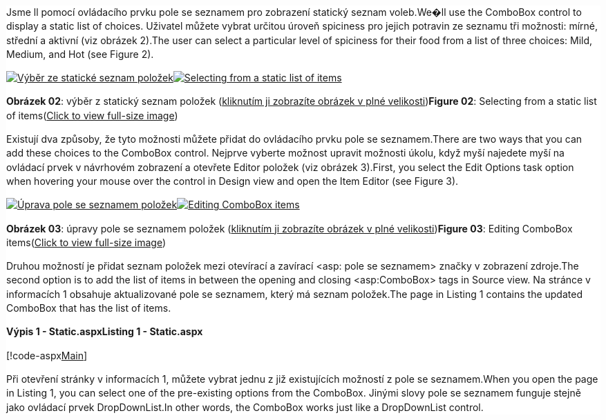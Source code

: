 
<span data-ttu-id="8bdd1-129">Jsme ll pomocí ovládacího prvku pole se seznamem pro zobrazení statický seznam voleb.</span><span class="sxs-lookup"><span data-stu-id="8bdd1-129">We�ll use the ComboBox control to display a static list of choices.</span></span> <span data-ttu-id="8bdd1-130">Uživatel můžete vybrat určitou úroveň spiciness pro jejich potravin ze seznamu tři možnosti: mírné, střední a aktivní (viz obrázek 2).</span><span class="sxs-lookup"><span data-stu-id="8bdd1-130">The user can select a particular level of spiciness for their food from a list of three choices: Mild, Medium, and Hot (see Figure 2).</span></span>


<span data-ttu-id="8bdd1-131">[![Výběr ze statické seznam položek](how-do-i-use-the-combobox-control-vb/_static/image2.jpg)](how-do-i-use-the-combobox-control-vb/_static/image3.png)</span><span class="sxs-lookup"><span data-stu-id="8bdd1-131">[![Selecting from a static list of items](how-do-i-use-the-combobox-control-vb/_static/image2.jpg)](how-do-i-use-the-combobox-control-vb/_static/image3.png)</span></span>

<span data-ttu-id="8bdd1-132">**Obrázek 02**: výběr z statický seznam položek ([kliknutím ji zobrazíte obrázek v plné velikosti](how-do-i-use-the-combobox-control-vb/_static/image4.png))</span><span class="sxs-lookup"><span data-stu-id="8bdd1-132">**Figure 02**: Selecting from a static list of items([Click to view full-size image](how-do-i-use-the-combobox-control-vb/_static/image4.png))</span></span>


<span data-ttu-id="8bdd1-133">Existují dva způsoby, že tyto možnosti můžete přidat do ovládacího prvku pole se seznamem.</span><span class="sxs-lookup"><span data-stu-id="8bdd1-133">There are two ways that you can add these choices to the ComboBox control.</span></span> <span data-ttu-id="8bdd1-134">Nejprve vyberte možnost upravit možnosti úkolu, když myší najedete myší na ovládací prvek v návrhovém zobrazení a otevřete Editor položek (viz obrázek 3).</span><span class="sxs-lookup"><span data-stu-id="8bdd1-134">First, you select the Edit Options task option when hovering your mouse over the control in Design view and open the Item Editor (see Figure 3).</span></span>


<span data-ttu-id="8bdd1-135">[![Úprava pole se seznamem položek](how-do-i-use-the-combobox-control-vb/_static/image3.jpg)](how-do-i-use-the-combobox-control-vb/_static/image5.png)</span><span class="sxs-lookup"><span data-stu-id="8bdd1-135">[![Editing ComboBox items](how-do-i-use-the-combobox-control-vb/_static/image3.jpg)](how-do-i-use-the-combobox-control-vb/_static/image5.png)</span></span>

<span data-ttu-id="8bdd1-136">**Obrázek 03**: úpravy pole se seznamem položek ([kliknutím ji zobrazíte obrázek v plné velikosti](how-do-i-use-the-combobox-control-vb/_static/image6.png))</span><span class="sxs-lookup"><span data-stu-id="8bdd1-136">**Figure 03**: Editing ComboBox items([Click to view full-size image](how-do-i-use-the-combobox-control-vb/_static/image6.png))</span></span>


<span data-ttu-id="8bdd1-137">Druhou možností je přidat seznam položek mezi otevírací a zavírací &lt;asp: pole se seznamem&gt; značky v zobrazení zdroje.</span><span class="sxs-lookup"><span data-stu-id="8bdd1-137">The second option is to add the list of items in between the opening and closing &lt;asp:ComboBox&gt; tags in Source view.</span></span> <span data-ttu-id="8bdd1-138">Na stránce v informacích 1 obsahuje aktualizované pole se seznamem, který má seznam položek.</span><span class="sxs-lookup"><span data-stu-id="8bdd1-138">The page in Listing 1 contains the updated ComboBox that has the list of items.</span></span>

<span data-ttu-id="8bdd1-139">**Výpis 1 - Static.aspx**</span><span class="sxs-lookup"><span data-stu-id="8bdd1-139">**Listing 1 - Static.aspx**</span></span>

[!code-aspx[Main](how-do-i-use-the-combobox-control-vb/samples/sample1.aspx)]

<span data-ttu-id="8bdd1-140">Při otevření stránky v informacích 1, můžete vybrat jednu z již existujících možností z pole se seznamem.</span><span class="sxs-lookup"><span data-stu-id="8bdd1-140">When you open the page in Listing 1, you can select one of the pre-existing options from the ComboBox.</span></span> <span data-ttu-id="8bdd1-141">Jinými slovy pole se seznamem funguje stejně jako ovládací prvek DropDownList.</span><span class="sxs-lookup"><span data-stu-id="8bdd1-141">In other words, the ComboBox works just like a DropDownList control.</span></span>
